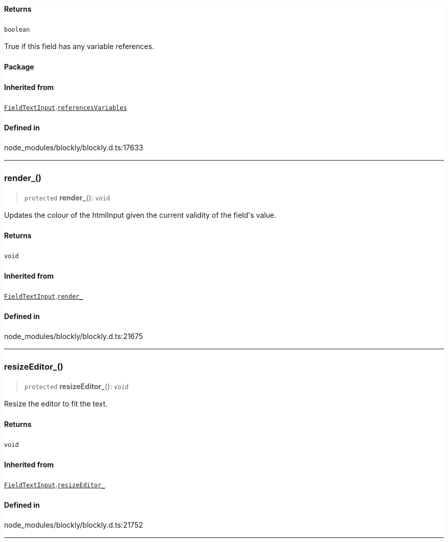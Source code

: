 #### Returns

`boolean`

True if this field has any variable references.

#### Package

#### Inherited from

[`FieldTextInput`](FieldTextInput.md).[`referencesVariables`](FieldTextInput.md#referencesvariables)

#### Defined in

node_modules/blockly/blockly.d.ts:17633

---

### render\_()

> `protected` **render\_**(): `void`

Updates the colour of the htmlInput given the current validity of the
field's value.

#### Returns

`void`

#### Inherited from

[`FieldTextInput`](FieldTextInput.md).[`render_`](FieldTextInput.md#render_)

#### Defined in

node_modules/blockly/blockly.d.ts:21675

---

### resizeEditor\_()

> `protected` **resizeEditor\_**(): `void`

Resize the editor to fit the text.

#### Returns

`void`

#### Inherited from

[`FieldTextInput`](FieldTextInput.md).[`resizeEditor_`](FieldTextInput.md#resizeeditor_)

#### Defined in

node_modules/blockly/blockly.d.ts:21752

---